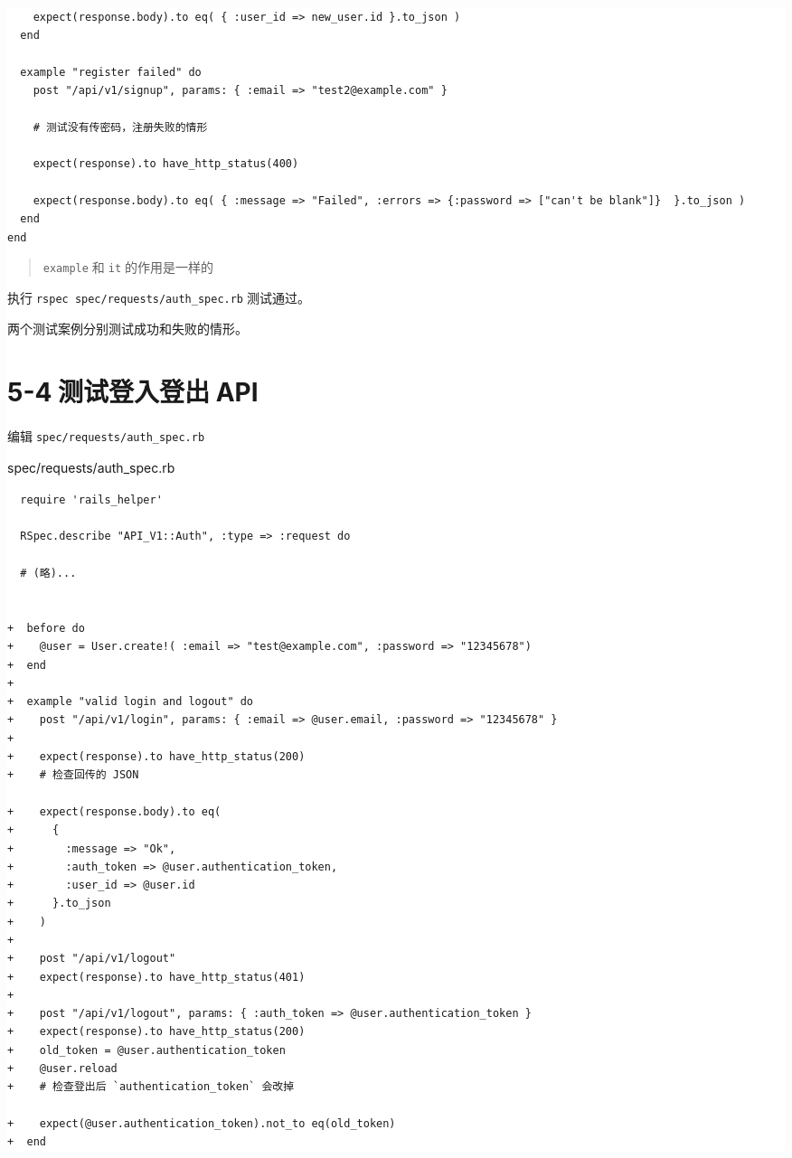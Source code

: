 ```
    expect(response.body).to eq( { :user_id => new_user.id }.to_json )
  end

  example "register failed" do
    post "/api/v1/signup", params: { :email => "test2@example.com" }

    # 测试没有传密码，注册失败的情形

    expect(response).to have_http_status(400)

    expect(response.body).to eq( { :message => "Failed", :errors => {:password => ["can't be blank"]}  }.to_json )
  end
end
```

> `example` 和 `it` 的作用是一样的

执行 `rspec spec/requests/auth_spec.rb` 测试通过。

两个测试案例分别测试成功和失败的情形。

# 5-4 测试登入登出 API

编辑 `spec/requests/auth_spec.rb`

spec/requests/auth_spec.rb

```
  require 'rails_helper'

  RSpec.describe "API_V1::Auth", :type => :request do

  # (略)...


+  before do
+    @user = User.create!( :email => "test@example.com", :password => "12345678")
+  end
+
+  example "valid login and logout" do
+    post "/api/v1/login", params: { :email => @user.email, :password => "12345678" }
+
+    expect(response).to have_http_status(200)
+    # 检查回传的 JSON

+    expect(response.body).to eq(
+      {
+        :message => "Ok",
+        :auth_token => @user.authentication_token,
+        :user_id => @user.id
+      }.to_json
+    )
+
+    post "/api/v1/logout"
+    expect(response).to have_http_status(401)
+
+    post "/api/v1/logout", params: { :auth_token => @user.authentication_token }
+    expect(response).to have_http_status(200)
+    old_token = @user.authentication_token
+    @user.reload
+    # 检查登出后 `authentication_token` 会改掉

+    expect(@user.authentication_token).not_to eq(old_token)
+  end
```
